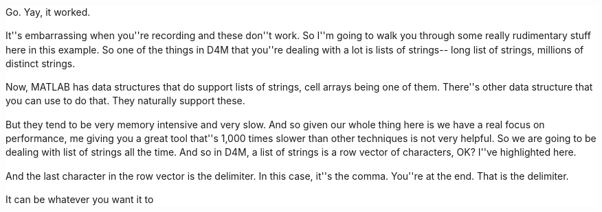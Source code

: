   <span m="360560">Go.</span> <span m="361730">Yay, it</span> <span m="362120">worked.</span></p><p><span
  m="363390">It''s</span> <span m="363750">embarrassing</span> <span m="364060">when</span>
  <span m="364160">you''re</span> <span m="364290">recording</span> <span m="364690">and
  these</span> <span m="365090">don''t</span> <span m="365290">work.</span> <span
  m="367400">So</span> <span m="367950">I''m</span> <span m="368080">going</span>
  <span m="368170">to</span> <span m="368240">walk</span> <span m="368590">you</span>
  <span m="368730">through</span> <span m="369050">some</span> <span m="369240">really</span>
  <span m="369610">rudimentary</span> <span m="370420">stuff</span> <span m="370740">here</span>
  <span m="371680">in</span> <span m="371790">this</span> <span m="371940">example.</span>
  <span m="373780">So</span> <span m="374010">one</span> <span m="374210">of</span>
  <span m="374280">the</span> <span m="374410">things</span> <span m="374930">in</span>
  <span m="375050">D4M</span> <span m="375680">that</span> <span m="375800">you''re</span>
  <span m="375930">dealing</span> <span m="376280">with</span> <span m="376410">a</span>
  <span m="376480">lot</span> <span m="376850">is</span> <span m="377050">lists</span>
  <span m="377450">of</span> <span m="377540">strings--</span> <span m="380980">long</span>
  <span m="381360">list</span> <span m="381610">of</span> <span m="381700">strings,</span>
  <span m="382880">millions</span> <span m="383590">of</span> <span m="384380">distinct</span>
  <span m="385240">strings.</span></p><p><span m="386470">Now,</span> <span m="386720">MATLAB</span>
  <span m="387310">has</span> <span m="388010">data</span> <span m="388260">structures</span>
  <span m="388800">that</span> <span m="388980">do</span> <span m="389150">support</span>
  <span m="389650">lists</span> <span m="389950">of</span> <span m="390050">strings,</span>
  <span m="391020">cell</span> <span m="391350">arrays</span> <span m="391890">being</span>
  <span m="392130">one</span> <span m="392290">of</span> <span m="392350">them.</span>
  <span m="393370">There''s</span> <span m="393520">other</span> <span m="393720">data</span>
  <span m="393920">structure</span> <span m="394320">that</span> <span m="394500">you
  can use</span> <span m="394920">to</span> <span m="395000">do</span> <span m="395150">that.</span>
  <span m="395560">They</span> <span m="395680">naturally</span> <span m="396210">support</span>
  <span m="396610">these.</span></p><p><span m="396920">But</span> <span m="397000">they</span>
  <span m="397130">tend</span> <span m="397430">to</span> <span m="397510">be</span>
  <span m="399540">very</span> <span m="399770">memory</span> <span m="400080">intensive</span>
  <span m="400650">and</span> <span m="400750">very</span> <span m="400950">slow.</span>
  <span m="402400">And</span> <span m="402630">so</span> <span m="403070">given</span>
  <span m="403660">our</span> <span m="404320">whole</span> <span m="405070">thing</span>
  <span m="405320">here</span> <span m="405700">is</span> <span m="405970">we</span>
  <span m="406130">have</span> <span m="406230">a</span> <span m="406300">real</span>
  <span m="406930">focus</span> <span m="407280">on</span> <span m="407410">performance,</span>
  <span m="407970">me</span> <span m="408110">giving</span> <span m="408260">you</span>
  <span m="408430">a</span> <span m="408450">great</span> <span m="408750">tool</span>
  <span m="409350">that''s</span> <span m="409480">1,000</span> <span m="410150">times</span>
  <span m="410490">slower</span> <span m="411370">than</span> <span m="412470">other</span>
  <span m="412710">techniques</span> <span m="413240">is</span> <span m="413340">not</span>
  <span m="413510">very</span> <span m="413690">helpful.</span> <span m="414520">So</span>
  <span m="415510">we</span> <span m="415740">are</span> <span m="415810">going</span>
  <span m="415920">to</span> <span m="415960">be</span> <span m="416100">dealing</span>
  <span m="416470">with</span> <span m="416690">list</span> <span m="416970">of</span>
  <span m="417050">strings</span> <span m="417470">all</span> <span m="417600">the</span>
  <span m="417690">time.</span> <span m="418090">And</span> <span m="418280">so</span>
  <span m="418590">in</span> <span m="418960">D4M,</span> <span m="419630">a</span>
  <span m="419720">list</span> <span m="419990">of</span> <span m="420070">strings</span>
  <span m="420660">is</span> <span m="420880">a</span> <span m="421070">row</span>
  <span m="421410">vector</span> <span m="421830">of</span> <span m="421930">characters,</span>
  <span m="423390">OK?</span> <span m="423640">I''ve</span> <span m="423740">highlighted</span>
  <span m="424240">here.</span></p><p><span m="425140">And</span> <span m="425310">the</span>
  <span m="425410">last</span> <span m="426180">character</span> <span m="426910">in</span>
  <span m="427270">the</span> <span m="427430">row</span> <span m="427680">vector</span>
  <span m="428130">is</span> <span m="428400">the</span> <span m="428520">delimiter.</span>
  <span m="429540">In</span> <span m="429650">this</span> <span m="429840">case,</span>
  <span m="430110">it''s</span> <span m="430330">the</span> <span m="430430">comma.</span>
  <span m="431290">You''re</span> <span m="431430">at</span> <span m="431520">the</span>
  <span m="431650">end.</span> <span m="432620">That</span> <span m="432940">is</span>
  <span m="433100">the</span> <span m="433200">delimiter.</span></p><p><span m="434210">It</span>
  <span m="434360">can</span> <span m="434500">be</span> <span m="434660">whatever</span>
  <span m="435320">you</span> <span m="435510">want</span> <span m="435890">it to</span>